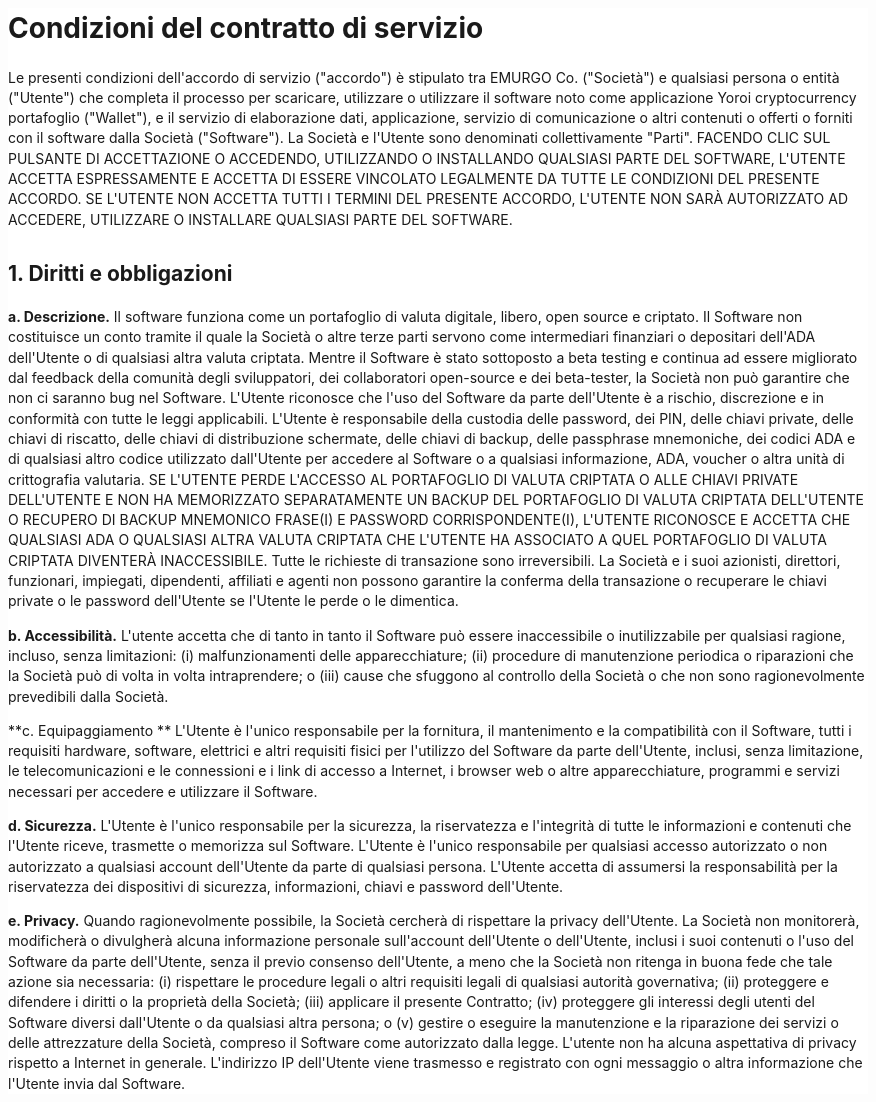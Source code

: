 # Condizioni del contratto di servizio

Le presenti condizioni dell'accordo di servizio ("accordo") è stipulato tra EMURGO Co. ("Società") e qualsiasi persona o entità ("Utente") che completa il processo per scaricare, utilizzare o utilizzare il software noto come applicazione Yoroi cryptocurrency portafoglio ("Wallet"), e il servizio di elaborazione dati, applicazione, servizio di comunicazione o altri contenuti o offerti o forniti con il software dalla Società ("Software"). La Società e l'Utente sono denominati collettivamente "Parti". FACENDO CLIC SUL PULSANTE DI ACCETTAZIONE O ACCEDENDO, UTILIZZANDO O INSTALLANDO QUALSIASI PARTE DEL SOFTWARE, L'UTENTE ACCETTA ESPRESSAMENTE E ACCETTA DI ESSERE VINCOLATO LEGALMENTE DA TUTTE LE CONDIZIONI DEL PRESENTE ACCORDO. SE L'UTENTE NON ACCETTA TUTTI I TERMINI DEL PRESENTE ACCORDO, L'UTENTE NON SARÀ AUTORIZZATO AD ACCEDERE, UTILIZZARE O INSTALLARE QUALSIASI PARTE DEL SOFTWARE.

## 1. Diritti e obbligazioni

**a. Descrizione.** Il software funziona come un portafoglio di valuta digitale, libero, open source e criptato. Il Software non costituisce un conto tramite il quale la Società o altre terze parti servono come intermediari finanziari o depositari dell'ADA dell'Utente o di qualsiasi altra valuta criptata. Mentre il Software è stato sottoposto a beta testing e continua ad essere migliorato dal feedback della comunità degli sviluppatori, dei collaboratori open-source e dei beta-tester, la Società non può garantire che non ci saranno bug nel Software. L'Utente riconosce che l'uso del Software da parte dell'Utente è a rischio, discrezione e in conformità con tutte le leggi applicabili. L'Utente è responsabile della custodia delle password, dei PIN, delle chiavi private, delle chiavi di riscatto, delle chiavi di distribuzione schermate, delle chiavi di backup, delle passphrase mnemoniche, dei codici ADA e di qualsiasi altro codice utilizzato dall'Utente per accedere al Software o a qualsiasi informazione, ADA, voucher o altra unità di crittografia valutaria. SE L'UTENTE PERDE L'ACCESSO AL PORTAFOGLIO DI VALUTA CRIPTATA O ALLE CHIAVI PRIVATE DELL'UTENTE E NON HA MEMORIZZATO SEPARATAMENTE UN BACKUP DEL PORTAFOGLIO DI VALUTA CRIPTATA DELL'UTENTE O RECUPERO DI BACKUP MNEMONICO FRASE(I) E PASSWORD CORRISPONDENTE(I), L'UTENTE RICONOSCE E ACCETTA CHE QUALSIASI ADA O QUALSIASI ALTRA VALUTA CRIPTATA CHE L'UTENTE HA ASSOCIATO A QUEL PORTAFOGLIO DI VALUTA CRIPTATA DIVENTERÀ INACCESSIBILE. Tutte le richieste di transazione sono irreversibili. La Società e i suoi azionisti, direttori, funzionari, impiegati, dipendenti, affiliati e agenti non possono garantire la conferma della transazione o recuperare le chiavi private o le password dell'Utente se l'Utente le perde o le dimentica.

**b. Accessibilità.** L'utente accetta che di tanto in tanto il Software può essere inaccessibile o inutilizzabile per qualsiasi ragione, incluso, senza limitazioni: (i) malfunzionamenti delle apparecchiature; (ii) procedure di manutenzione periodica o riparazioni che la Società può di volta in volta intraprendere; o (iii) cause che sfuggono al controllo della Società o che non sono ragionevolmente prevedibili dalla Società.

**c. Equipaggiamento ** L'Utente è l'unico responsabile per la fornitura, il mantenimento e la compatibilità con il Software, tutti i requisiti hardware, software, elettrici e altri requisiti fisici per l'utilizzo del Software da parte dell'Utente, inclusi, senza limitazione, le telecomunicazioni e le connessioni e i link di accesso a Internet, i browser web o altre apparecchiature, programmi e servizi necessari per accedere e utilizzare il Software.

**d. Sicurezza.** L'Utente è l'unico responsabile per la sicurezza, la riservatezza e l'integrità di tutte le informazioni e contenuti che l'Utente riceve, trasmette o memorizza sul Software. L'Utente è l'unico responsabile per qualsiasi accesso autorizzato o non autorizzato a qualsiasi account dell'Utente da parte di qualsiasi persona. L'Utente accetta di assumersi la responsabilità per la riservatezza dei dispositivi di sicurezza, informazioni, chiavi e password dell'Utente.

**e. Privacy.** Quando ragionevolmente possibile, la Società cercherà di rispettare la privacy dell'Utente. La Società non monitorerà, modificherà o divulgherà alcuna informazione personale sull'account dell'Utente o dell'Utente, inclusi i suoi contenuti o l'uso del Software da parte dell'Utente, senza il previo consenso dell'Utente, a meno che la Società non ritenga in buona fede che tale azione sia necessaria: (i) rispettare le procedure legali o altri requisiti legali di qualsiasi autorità governativa; (ii) proteggere e difendere i diritti o la proprietà della Società; (iii) applicare il presente Contratto; (iv) proteggere gli interessi degli utenti del Software diversi dall'Utente o da qualsiasi altra persona; o (v) gestire o eseguire la manutenzione e la riparazione dei servizi o delle attrezzature della Società, compreso il Software come autorizzato dalla legge. L'utente non ha alcuna aspettativa di privacy rispetto a Internet in generale. L'indirizzo IP dell'Utente viene trasmesso e registrato con ogni messaggio o altra informazione che l'Utente invia dal Software.
